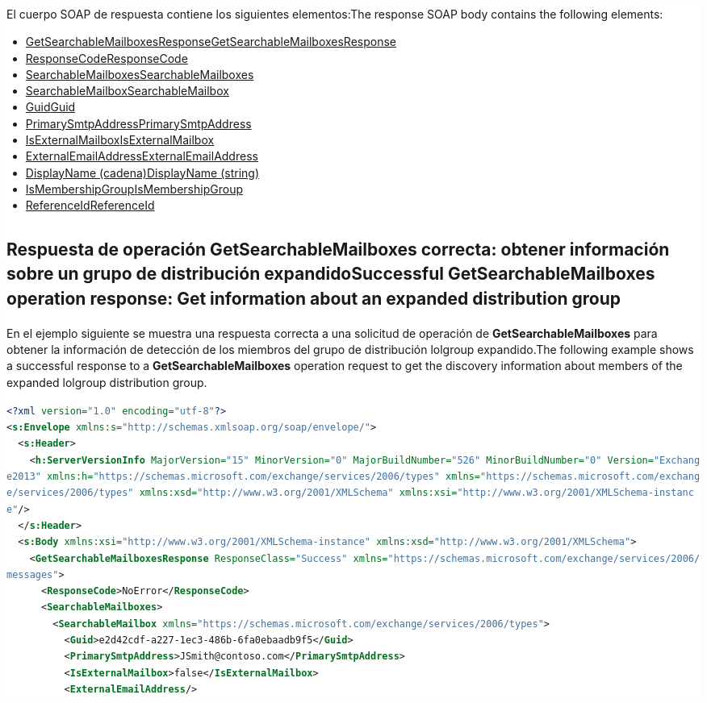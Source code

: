<span data-ttu-id="87d26-147">El cuerpo SOAP de respuesta contiene los siguientes elementos:</span><span class="sxs-lookup"><span data-stu-id="87d26-147">The response SOAP body contains the following elements:</span></span>
  
- [<span data-ttu-id="87d26-148">GetSearchableMailboxesResponse</span><span class="sxs-lookup"><span data-stu-id="87d26-148">GetSearchableMailboxesResponse</span></span>](getsearchablemailboxesresponse.md)   
- [<span data-ttu-id="87d26-149">ResponseCode</span><span class="sxs-lookup"><span data-stu-id="87d26-149">ResponseCode</span></span>](responsecode.md)   
- [<span data-ttu-id="87d26-150">SearchableMailboxes</span><span class="sxs-lookup"><span data-stu-id="87d26-150">SearchableMailboxes</span></span>](searchablemailboxes.md)    
- [<span data-ttu-id="87d26-151">SearchableMailbox</span><span class="sxs-lookup"><span data-stu-id="87d26-151">SearchableMailbox</span></span>](searchablemailbox.md)    
- [<span data-ttu-id="87d26-152">Guid</span><span class="sxs-lookup"><span data-stu-id="87d26-152">Guid</span></span>](guid-ex15websvcsotherref.md)    
- [<span data-ttu-id="87d26-153">PrimarySmtpAddress</span><span class="sxs-lookup"><span data-stu-id="87d26-153">PrimarySmtpAddress</span></span>](primarysmtpaddress.md)    
- [<span data-ttu-id="87d26-154">IsExternalMailbox</span><span class="sxs-lookup"><span data-stu-id="87d26-154">IsExternalMailbox</span></span>](isexternalmailbox.md)   
- [<span data-ttu-id="87d26-155">ExternalEmailAddress</span><span class="sxs-lookup"><span data-stu-id="87d26-155">ExternalEmailAddress</span></span>](externalemailaddress.md)    
- [<span data-ttu-id="87d26-156">DisplayName (cadena)</span><span class="sxs-lookup"><span data-stu-id="87d26-156">DisplayName (string)</span></span>](displayname-string.md)    
- [<span data-ttu-id="87d26-157">IsMembershipGroup</span><span class="sxs-lookup"><span data-stu-id="87d26-157">IsMembershipGroup</span></span>](ismembershipgroup.md)    
- [<span data-ttu-id="87d26-158">ReferenceId</span><span class="sxs-lookup"><span data-stu-id="87d26-158">ReferenceId</span></span>](referenceid.md)
    
## <a name="successful-getsearchablemailboxes-operation-response-get-information-about-an-expanded-distribution-group"></a><span data-ttu-id="87d26-159">Respuesta de operación GetSearchableMailboxes correcta: obtener información sobre un grupo de distribución expandido</span><span class="sxs-lookup"><span data-stu-id="87d26-159">Successful GetSearchableMailboxes operation response: Get information about an expanded distribution group</span></span>

<span data-ttu-id="87d26-160">En el ejemplo siguiente se muestra una respuesta correcta a una solicitud de operación de **GetSearchableMailboxes** para obtener la información de detección de los miembros del grupo de distribución lolgroup expandido.</span><span class="sxs-lookup"><span data-stu-id="87d26-160">The following example shows a successful response to a **GetSearchableMailboxes** operation request to get the discovery information about members of the expanded lolgroup distribution group.</span></span> 
  
```XML
<?xml version="1.0" encoding="utf-8"?>
<s:Envelope xmlns:s="http://schemas.xmlsoap.org/soap/envelope/">
  <s:Header>
    <h:ServerVersionInfo MajorVersion="15" MinorVersion="0" MajorBuildNumber="526" MinorBuildNumber="0" Version="Exchange2013" xmlns:h="https://schemas.microsoft.com/exchange/services/2006/types" xmlns="https://schemas.microsoft.com/exchange/services/2006/types" xmlns:xsd="http://www.w3.org/2001/XMLSchema" xmlns:xsi="http://www.w3.org/2001/XMLSchema-instance"/>
  </s:Header>
  <s:Body xmlns:xsi="http://www.w3.org/2001/XMLSchema-instance" xmlns:xsd="http://www.w3.org/2001/XMLSchema">
    <GetSearchableMailboxesResponse ResponseClass="Success" xmlns="https://schemas.microsoft.com/exchange/services/2006/messages">
      <ResponseCode>NoError</ResponseCode>
      <SearchableMailboxes>
        <SearchableMailbox xmlns="https://schemas.microsoft.com/exchange/services/2006/types">
          <Guid>e2d42cdf-a227-1ec3-486b-6fa0ebaadb9f5</Guid>
          <PrimarySmtpAddress>JSmith@contoso.com</PrimarySmtpAddress>
          <IsExternalMailbox>false</IsExternalMailbox>
          <ExternalEmailAddress/>
```